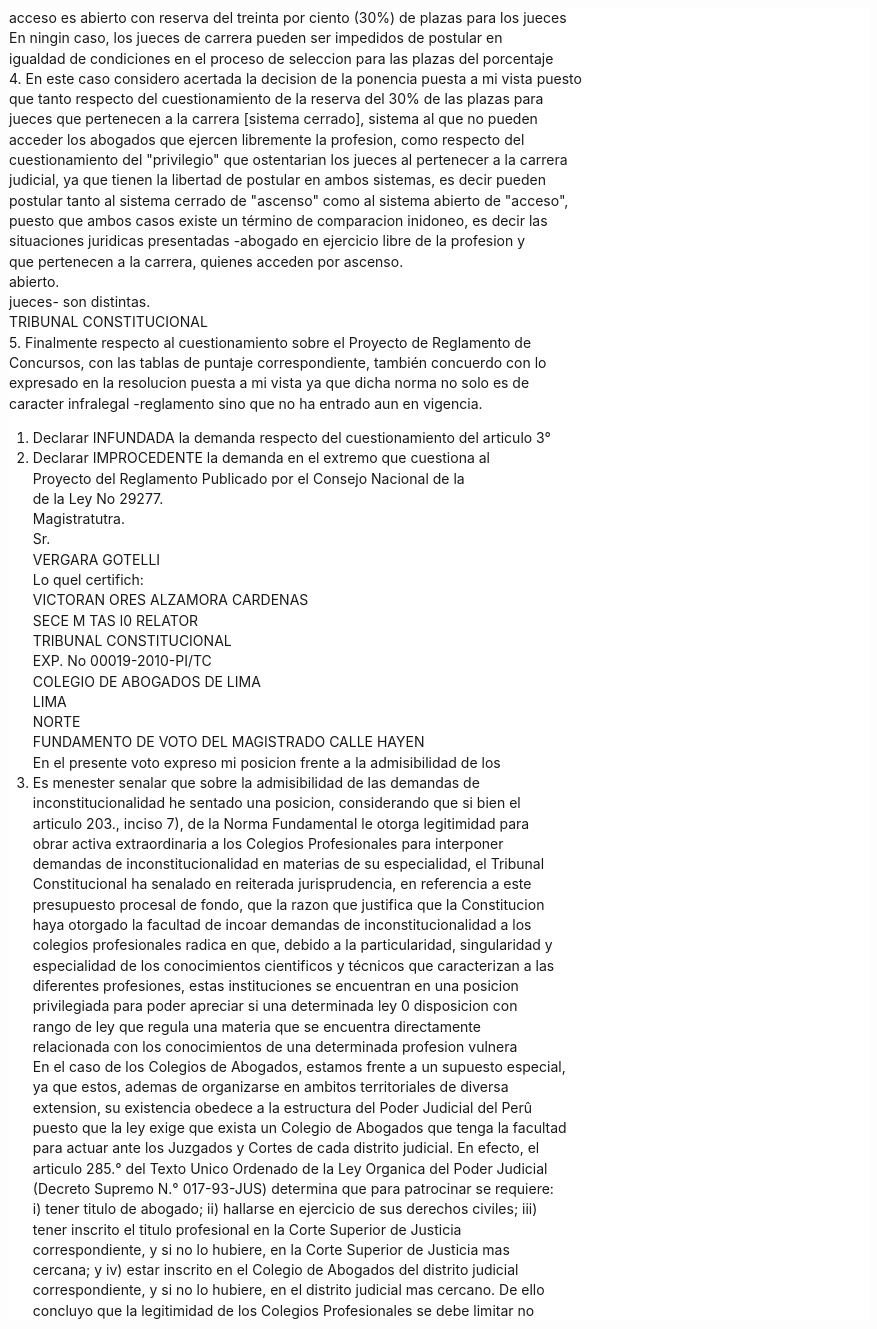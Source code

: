 acceso es abierto con reserva del treinta por ciento (30%) de plazas para los jueces  
En ningin caso, los jueces de carrera pueden ser impedidos de postular en  
igualdad de condiciones en el proceso de seleccion para las plazas del porcentaje  
4. En este caso considero acertada la decision de la ponencia puesta a mi vista puesto  
que tanto respecto del cuestionamiento de la reserva del 30% de las plazas para  
jueces que pertenecen a la carrera [sistema cerrado], sistema al que no pueden  
acceder los abogados que ejercen libremente la profesion, como respecto del  
cuestionamiento del "privilegio" que ostentarian los jueces al pertenecer a la carrera  
judicial, ya que tienen la libertad de postular en ambos sistemas, es decir pueden  
postular tanto al sistema cerrado de "ascenso" como al sistema abierto de "acceso",  
puesto que ambos casos existe un término de comparacion inidoneo, es decir las  
situaciones juridicas presentadas -abogado en ejercicio libre de la profesion y  
que pertenecen a la carrera, quienes acceden por ascenso.  
abierto.  
jueces- son distintas.  
TRIBUNAL CONSTITUCIONAL  
5. Finalmente respecto al cuestionamiento sobre el Proyecto de Reglamento de  
Concursos, con las tablas de puntaje correspondiente, también concuerdo con lo  
expresado en la resolucion puesta a mi vista ya que dicha norma no solo es de  
caracter infralegal -reglamento sino que no ha entrado aun en vigencia.  
1. Declarar INFUNDADA la demanda respecto del cuestionamiento del articulo 3°  
2. Declarar IMPROCEDENTE la demanda en el extremo que cuestiona al  
Proyecto del Reglamento Publicado por el Consejo Nacional de la  
de la Ley No 29277.  
Magistratutra.  
Sr.  
VERGARA GOTELLI  
Lo quel certifich:  
VICTORAN ORES ALZAMORA CARDENAS  
SECE M TAS l0 RELATOR  
TRIBUNAL CONSTITUCIONAL  
EXP. No 00019-2010-PI/TC  
COLEGIO DE ABOGADOS DE LIMA  
LIMA  
NORTE  
FUNDAMENTO DE VOTO DEL MAGISTRADO CALLE HAYEN  
En el presente voto expreso mi posicion frente a la admisibilidad de los  
1. Es menester senalar que sobre la admisibilidad de las demandas de  
inconstitucionalidad he sentado una posicion, considerando que si bien el  
articulo 203., inciso 7), de la Norma Fundamental le otorga legitimidad para  
obrar activa extraordinaria a los Colegios Profesionales para interponer  
demandas de inconstitucionalidad en materias de su especialidad, el Tribunal  
Constitucional ha senalado en reiterada jurisprudencia, en referencia a este  
presupuesto procesal de fondo, que la razon que justifica que la Constitucion  
haya otorgado la facultad de incoar demandas de inconstitucionalidad a los  
colegios profesionales radica en que, debido a la particularidad, singularidad y  
especialidad de los conocimientos cientificos y técnicos que caracterizan a las  
diferentes profesiones, estas instituciones se encuentran en una posicion  
privilegiada para poder apreciar si una determinada ley 0 disposicion con  
rango de ley que regula una materia que se encuentra directamente  
relacionada con los conocimientos de una determinada profesion vulnera  
En el caso de los Colegios de Abogados, estamos frente a un supuesto especial,  
ya que estos, ademas de organizarse en ambitos territoriales de diversa  
extension, su existencia obedece a la estructura del Poder Judicial del Perû  
puesto que la ley exige que exista un Colegio de Abogados que tenga la facultad  
para actuar ante los Juzgados y Cortes de cada distrito judicial. En efecto, el  
articulo 285.° del Texto Unico Ordenado de la Ley Organica del Poder Judicial  
(Decreto Supremo N.° 017-93-JUS) determina que para patrocinar se requiere:  
i) tener titulo de abogado; ii) hallarse en ejercicio de sus derechos civiles; iii)  
tener inscrito el titulo profesional en la Corte Superior de Justicia  
correspondiente, y si no lo hubiere, en la Corte Superior de Justicia mas  
cercana; y iv) estar inscrito en el Colegio de Abogados del distrito judicial  
correspondiente, y si no lo hubiere, en el distrito judicial mas cercano. De ello  
concluyo que la legitimidad de los Colegios Profesionales se debe limitar no  